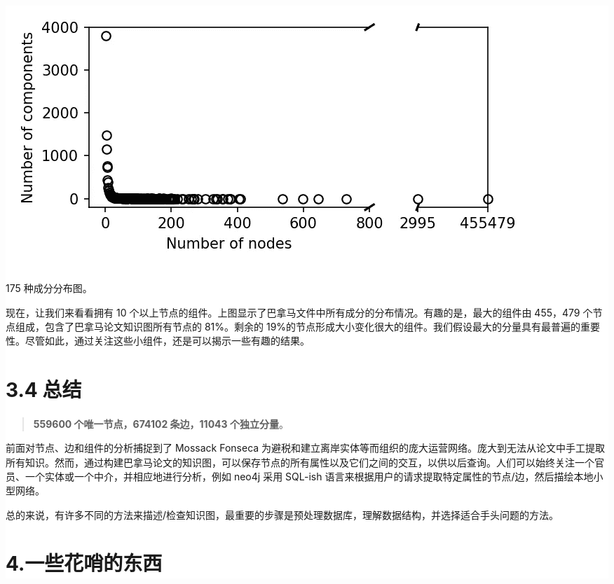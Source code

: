 ![](img/93761a49bb5a5c3298d64fc5ec0ec56e.png)

175 种成分分布图。

现在，让我们来看看拥有 10 个以上节点的组件。上图显示了巴拿马文件中所有成分的分布情况。有趣的是，最大的组件由 455，479 个节点组成，包含了巴拿马论文知识图所有节点的 81%。剩余的 19%的节点形成大小变化很大的组件。我们假设最大的分量具有最普遍的重要性。尽管如此，通过关注这些小组件，还是可以揭示一些有趣的结果。

# 3.4 总结

> **559600 个唯一节点，674102 条边，11043 个独立分量**。

前面对节点、边和组件的分析捕捉到了 Mossack Fonseca 为避税和建立离岸实体等而组织的庞大运营网络。庞大到无法从论文中手工提取所有知识。然而，通过构建巴拿马论文的知识图，可以保存节点的所有属性以及它们之间的交互，以供以后查询。人们可以始终关注一个官员、一个实体或一个中介，并相应地进行分析，例如 neo4j 采用 SQL-ish 语言来根据用户的请求提取特定属性的节点/边，然后描绘本地小型网络。

总的来说，有许多不同的方法来描述/检查知识图，最重要的步骤是预处理数据库，理解数据结构，并选择适合手头问题的方法。

# 4.一些花哨的东西
